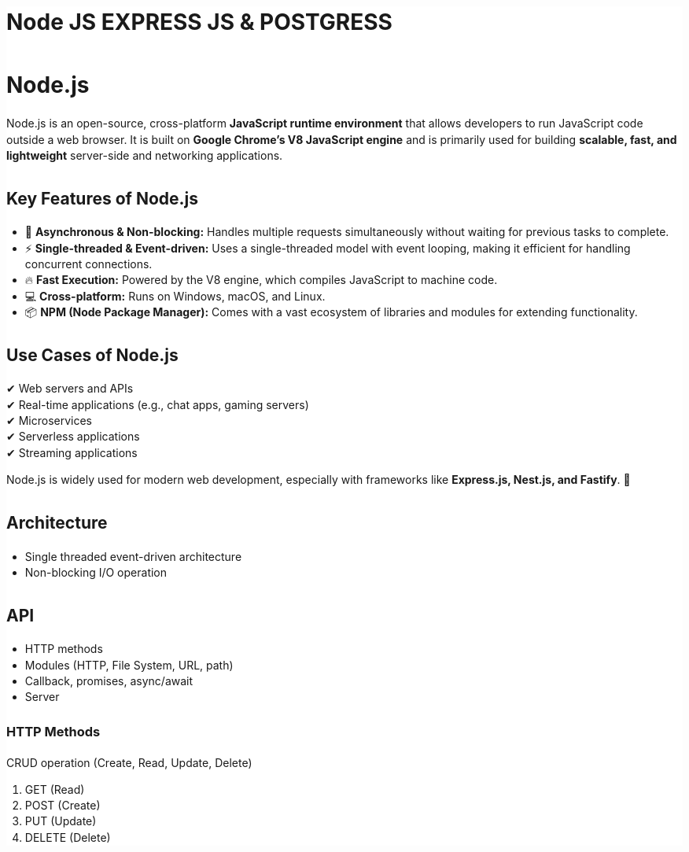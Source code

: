 # Node JS EXPRESS JS & POSTGRESS

# Node.js  

Node.js is an open-source, cross-platform **JavaScript runtime environment** that allows developers to run JavaScript code outside a web browser. It is built on **Google Chrome’s V8 JavaScript engine** and is primarily used for building **scalable, fast, and lightweight** server-side and networking applications.  

## Key Features of Node.js  
- 🚀 **Asynchronous & Non-blocking:** Handles multiple requests simultaneously without waiting for previous tasks to complete.  
- ⚡ **Single-threaded & Event-driven:** Uses a single-threaded model with event looping, making it efficient for handling concurrent connections.  
- 🔥 **Fast Execution:** Powered by the V8 engine, which compiles JavaScript to machine code.  
- 💻 **Cross-platform:** Runs on Windows, macOS, and Linux.  
- 📦 **NPM (Node Package Manager):** Comes with a vast ecosystem of libraries and modules for extending functionality.  

## Use Cases of Node.js  
✔ Web servers and APIs  
✔ Real-time applications (e.g., chat apps, gaming servers)  
✔ Microservices  
✔ Serverless applications  
✔ Streaming applications  

Node.js is widely used for modern web development, especially with frameworks like **Express.js, Nest.js, and Fastify**. 🚀  


## Architecture
- Single threaded event-driven architecture
- Non-blocking I/O operation

## API
- HTTP methods
- Modules (HTTP, File System, URL, path)
- Callback, promises, async/await
- Server

### HTTP Methods
CRUD operation (Create, Read, Update, Delete)

1. GET (Read)
2. POST (Create)
3. PUT (Update)
4. DELETE (Delete)

